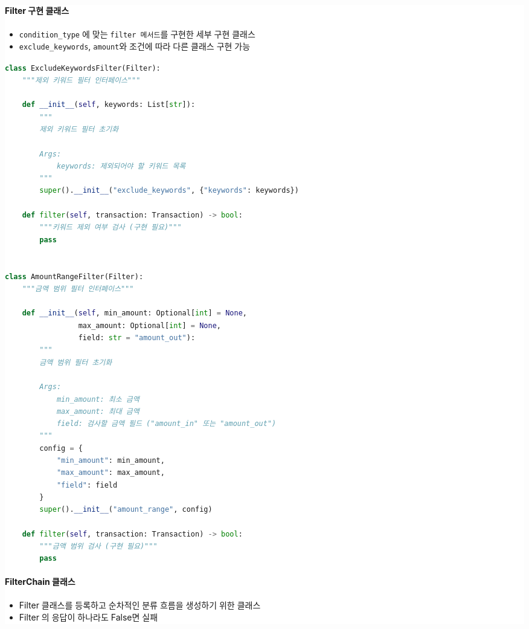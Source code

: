 #### Filter 구현 클래스

- `condition_type` 에 맞는 `filter 메서드`를 구현한 세부 구현 클래스
- `exclude_keywords`, `amount`와 조건에 따라 다른 클래스 구현 가능

```python
class ExcludeKeywordsFilter(Filter):
    """제외 키워드 필터 인터페이스"""

    def __init__(self, keywords: List[str]):
        """
        제외 키워드 필터 초기화
        
        Args:
            keywords: 제외되어야 할 키워드 목록
        """
        super().__init__("exclude_keywords", {"keywords": keywords})

    def filter(self, transaction: Transaction) -> bool:
        """키워드 제외 여부 검사 (구현 필요)"""
        pass


class AmountRangeFilter(Filter):
    """금액 범위 필터 인터페이스"""

    def __init__(self, min_amount: Optional[int] = None,
                 max_amount: Optional[int] = None,
                 field: str = "amount_out"):
        """
        금액 범위 필터 초기화
        
        Args:
            min_amount: 최소 금액
            max_amount: 최대 금액
            field: 검사할 금액 필드 ("amount_in" 또는 "amount_out")
        """
        config = {
            "min_amount": min_amount,
            "max_amount": max_amount,
            "field": field
        }
        super().__init__("amount_range", config)

    def filter(self, transaction: Transaction) -> bool:
        """금액 범위 검사 (구현 필요)"""
        pass
```

#### FilterChain 클래스

- Filter 클래스를 등록하고 순차적인 분류 흐름을 생성하기 위한 클래스
- Filter 의 응답이 하나라도 False면 실패
